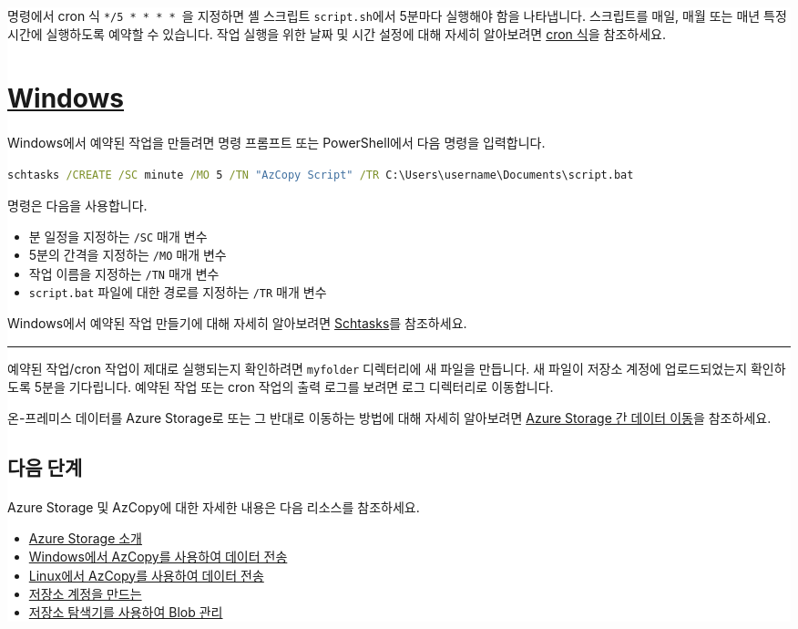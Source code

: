 명령에서 cron 식 `*/5 * * * * `을 지정하면 셸 스크립트 `script.sh`에서 5분마다 실행해야 함을 나타냅니다. 스크립트를 매일, 매월 또는 매년 특정 시간에 실행하도록 예약할 수 있습니다. 작업 실행을 위한 날짜 및 시간 설정에 대해 자세히 알아보려면 [cron 식](https://en.wikipedia.org/wiki/Cron#CRON_expression)을 참조하세요. 

# <a name="windowstabwindows"></a>[Windows](#tab/windows)
Windows에서 예약된 작업을 만들려면 명령 프롬프트 또는 PowerShell에서 다음 명령을 입력합니다.

```cmd 
schtasks /CREATE /SC minute /MO 5 /TN "AzCopy Script" /TR C:\Users\username\Documents\script.bat
```

명령은 다음을 사용합니다.
- 분 일정을 지정하는 `/SC` 매개 변수
- 5분의 간격을 지정하는 `/MO` 매개 변수
- 작업 이름을 지정하는 `/TN` 매개 변수
- `script.bat` 파일에 대한 경로를 지정하는 `/TR` 매개 변수 

Windows에서 예약된 작업 만들기에 대해 자세히 알아보려면 [Schtasks](https://technet.microsoft.com/library/cc772785(v=ws.10).aspx#BKMK_minutes)를 참조하세요.

---
 
예약된 작업/cron 작업이 제대로 실행되는지 확인하려면 `myfolder` 디렉터리에 새 파일을 만듭니다. 새 파일이 저장소 계정에 업로드되었는지 확인하도록 5분을 기다립니다. 예약된 작업 또는 cron 작업의 출력 로그를 보려면 로그 디렉터리로 이동합니다. 

온-프레미스 데이터를 Azure Storage로 또는 그 반대로 이동하는 방법에 대해 자세히 알아보려면 [Azure Storage 간 데이터 이동](https://docs.microsoft.com/azure/storage/common/storage-moving-data?toc=%2fazure%2fstorage%2ffiles%2ftoc.json)을 참조하세요.  

## <a name="next-steps"></a>다음 단계
Azure Storage 및 AzCopy에 대한 자세한 내용은 다음 리소스를 참조하세요.

* [Azure Storage 소개](../storage-introduction.md)
* [Windows에서 AzCopy를 사용하여 데이터 전송](storage-use-azcopy.md) 
* [Linux에서 AzCopy를 사용하여 데이터 전송](storage-use-azcopy-linux.md) 
* [저장소 계정을 만드는](../storage-create-storage-account.md)
* [저장소 탐색기를 사용하여 Blob 관리](https://docs.microsoft.com/azure/vs-azure-tools-storage-explorer-blobs)  






 
 

